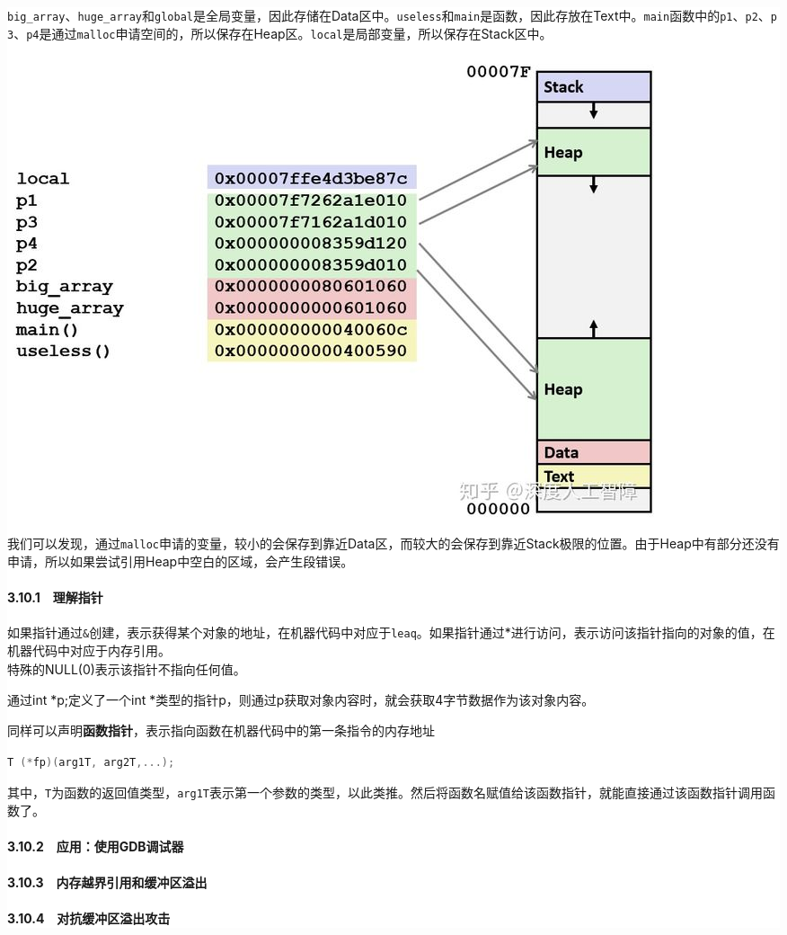 
`big_array`、`huge_array`和`global`是全局变量，因此存储在Data区中。`useless`和`main`是函数，因此存放在Text中。`main`函数中的`p1`、`p2`、`p3`、`p4`是通过`malloc`申请空间的，所以保存在Heap区。`local`是局部变量，所以保存在Stack区中。

![img](CSAPP_notes/pics/v2-099c9cdd9067127ab3261927732da30f_720w.jpg)

我们可以发现，通过`malloc`申请的变量，较小的会保存到靠近Data区，而较大的会保存到靠近Stack极限的位置。由于Heap中有部分还没有申请，所以如果尝试引用Heap中空白的区域，会产生段错误。

#### 3.10.1　理解指针

如果指针通过`&`创建，表示获得某个对象的地址，在机器代码中对应于`leaq`。如果指针通过*进行访问，表示访问该指针指向的对象的值，在机器代码中对应于内存引用。    
特殊的NULL(0)表示该指针不指向任何值。    

通过int *p;定义了一个int *类型的指针p，则通过p获取对象内容时，就会获取4字节数据作为该对象内容。

同样可以声明**函数指针**，表示指向函数在机器代码中的第一条指令的内存地址

```c
T (*fp)(arg1T, arg2T,...);
```

其中，`T`为函数的返回值类型，`arg1T`表示第一个参数的类型，以此类推。然后将函数名赋值给该函数指针，就能直接通过该函数指针调用函数了。

#### 3.10.2　应用：使用GDB调试器

#### 3.10.3　内存越界引用和缓冲区溢出

#### 3.10.4　对抗缓冲区溢出攻击
